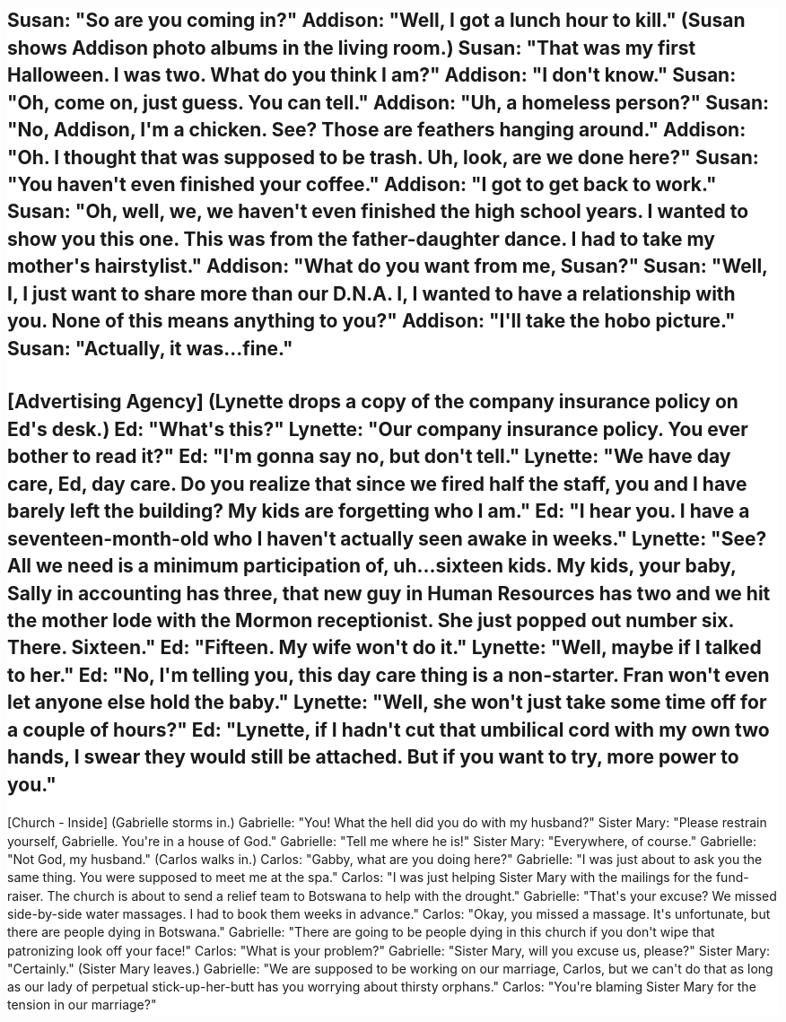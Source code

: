 Susan: "So are you coming in?" 
Addison: "Well, I got a lunch hour to kill."
(Susan shows Addison photo albums in the living room.) 
Susan: "That was my first Halloween. I was two. What do you think I am?" 
Addison: "I don't know." 
Susan: "Oh, come on, just guess. You can tell." 
Addison: "Uh, a homeless person?" 
Susan: "No, Addison, I'm a chicken. See? Those are feathers hanging around." 
Addison: "Oh. I thought that was supposed to be trash. Uh, look, are we done here?" 
Susan: "You haven't even finished your coffee." 
Addison: "I got to get back to work." 
Susan: "Oh, well, we, we haven't even finished the high school years. I wanted to show you this one. This was from the father-daughter dance. I had to take my mother's hairstylist." 
Addison: "What do you want from me, Susan?" 
Susan: "Well, I, I just want to share more than our D.N.A. I, I wanted to have a relationship with you. None of this means anything to you?" 
Addison: "I'll take the hobo picture." 
Susan: "Actually, it was...fine."
--------------------------------------------------------------------------------
[Advertising Agency]
(Lynette drops a copy of the company insurance policy on Ed's desk.) 
Ed: "What's this?" 
Lynette: "Our company insurance policy. You ever bother to read it?" 
Ed: "I'm gonna say no, but don't tell." 
Lynette: "We have day care, Ed, day care. Do you realize that since we fired half the staff, you and I have barely left the building? My kids are forgetting who I am." 
Ed: "I hear you. I have a seventeen-month-old who I haven't actually seen awake in weeks." 
Lynette: "See? All we need is a minimum participation of, uh...sixteen kids. My kids, your baby, Sally in accounting has three, that new guy in Human Resources has two and we hit the mother lode with the Mormon receptionist. She just popped out number six. There. Sixteen." 
Ed: "Fifteen. My wife won't do it." 
Lynette: "Well, maybe if I talked to her." 
Ed: "No, I'm telling you, this day care thing is a non-starter. Fran won't even let anyone else hold the baby." 
Lynette: "Well, she won't just take some time off for a couple of hours?" 
Ed: "Lynette, if I hadn't cut that umbilical cord with my own two hands, I swear they would still be attached. But if you want to try, more power to you."
--------------------------------------------------------------------------------
[Church - Inside]
(Gabrielle storms in.) 
Gabrielle: "You! What the hell did you do with my husband?" 
Sister Mary: "Please restrain yourself, Gabrielle. You're in a house of God." 
Gabrielle: "Tell me where he is!" 
Sister Mary: "Everywhere, of course." 
Gabrielle: "Not God, my husband."
(Carlos walks in.) 
Carlos: "Gabby, what are you doing here?" 
Gabrielle: "I was just about to ask you the same thing. You were supposed to meet me at the spa." 
Carlos: "I was just helping Sister Mary with the mailings for the fund-raiser. The church is about to send a relief team to Botswana to help with the drought." 
Gabrielle: "That's your excuse? We missed side-by-side water massages. I had to book them weeks in advance." 
Carlos: "Okay, you missed a massage. It's unfortunate, but there are people dying in Botswana." 
Gabrielle: "There are going to be people dying in this church if you don't wipe that patronizing look off your face!" 
Carlos: "What is your problem?" 
Gabrielle: "Sister Mary, will you excuse us, please?" 
Sister Mary: "Certainly."
(Sister Mary leaves.) 
Gabrielle: "We are supposed to be working on our marriage, Carlos, but we can't do that as long as our lady of perpetual stick-up-her-butt has you worrying about thirsty orphans." 
Carlos: "You're blaming Sister Mary for the tension in our marriage?" 